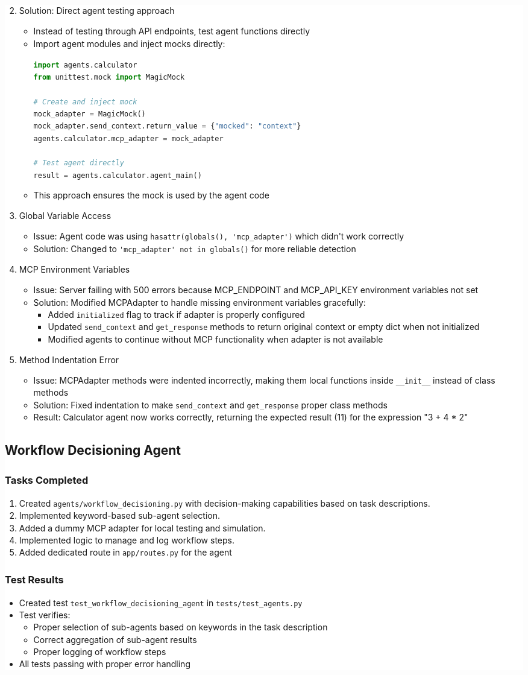 2. Solution: Direct agent testing approach
   - Instead of testing through API endpoints, test agent functions directly
   - Import agent modules and inject mocks directly:
     ```python
     import agents.calculator
     from unittest.mock import MagicMock
     
     # Create and inject mock
     mock_adapter = MagicMock()
     mock_adapter.send_context.return_value = {"mocked": "context"}
     agents.calculator.mcp_adapter = mock_adapter
     
     # Test agent directly
     result = agents.calculator.agent_main()
     ```
   - This approach ensures the mock is used by the agent code

3. Global Variable Access
   - Issue: Agent code was using `hasattr(globals(), 'mcp_adapter')` which didn't work correctly
   - Solution: Changed to `'mcp_adapter' not in globals()` for more reliable detection

4. MCP Environment Variables
   - Issue: Server failing with 500 errors because MCP_ENDPOINT and MCP_API_KEY environment variables not set
   - Solution: Modified MCPAdapter to handle missing environment variables gracefully:
     - Added `initialized` flag to track if adapter is properly configured
     - Updated `send_context` and `get_response` methods to return original context or empty dict when not initialized
     - Modified agents to continue without MCP functionality when adapter is not available

5. Method Indentation Error
   - Issue: MCPAdapter methods were indented incorrectly, making them local functions inside `__init__` instead of class methods
   - Solution: Fixed indentation to make `send_context` and `get_response` proper class methods
   - Result: Calculator agent now works correctly, returning the expected result (11) for the expression "3 + 4 * 2"

## Workflow Decisioning Agent

### Tasks Completed
1. Created `agents/workflow_decisioning.py` with decision-making capabilities based on task descriptions.
2. Implemented keyword-based sub-agent selection.
3. Added a dummy MCP adapter for local testing and simulation.
4. Implemented logic to manage and log workflow steps.
5. Added dedicated route in `app/routes.py` for the agent

### Test Results
- Created test `test_workflow_decisioning_agent` in `tests/test_agents.py`
- Test verifies:
  - Proper selection of sub-agents based on keywords in the task description
  - Correct aggregation of sub-agent results
  - Proper logging of workflow steps
- All tests passing with proper error handling
